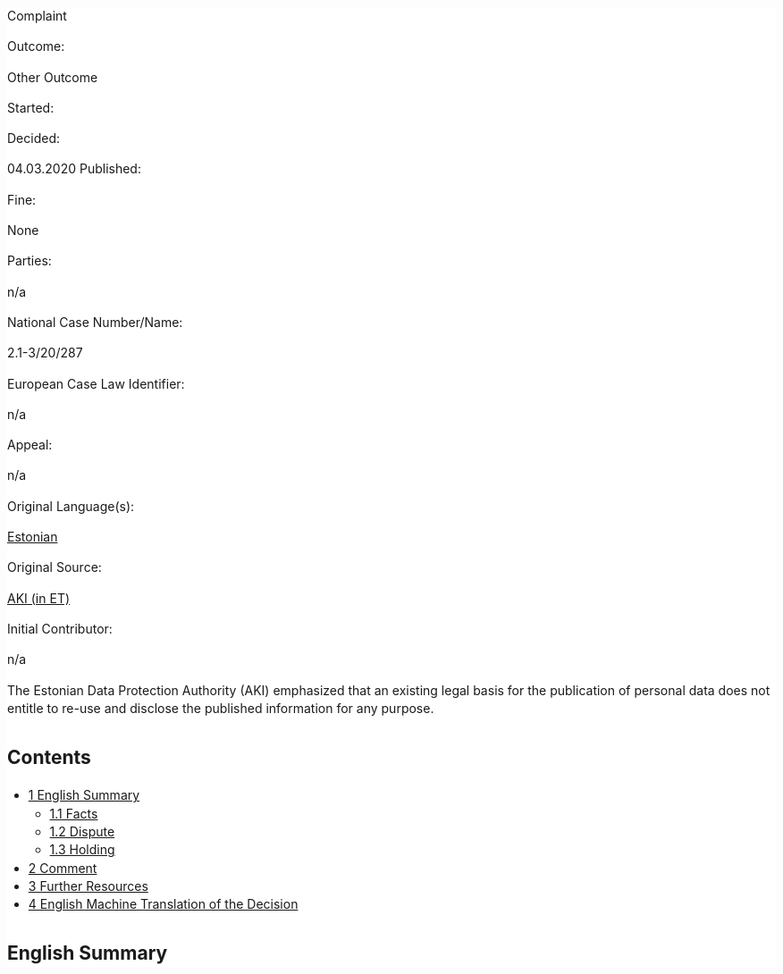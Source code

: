 Complaint

Outcome:

Other Outcome

Started:

Decided:

04.03.2020 Published:

Fine:

None

Parties:

n/a

National Case Number/Name:

2.1-3/20/287

European Case Law Identifier:

n/a

Appeal:

n/a

Original Language(s):

[Estonian](/index.php?title=Category:Estonian "Category:Estonian")

Original Source:

[AKI (in ET)](https://www.aki.ee/sites/default/files/vaideotsused/2020/vaideotsus_04.03.2020_isikuandmete_kaitse_asjas_nr_2.1.-3-20-287_-_andmekaitse_inspektsioon_-_eraisik.pdf)

Initial Contributor:

n/a

The Estonian Data Protection Authority (AKI) emphasized that an existing legal basis for the publication of personal data does not entitle to re-use and disclose the published information for any purpose.

## Contents

*   [1 English Summary](#English_Summary)
    *   [1.1 Facts](#Facts)
    *   [1.2 Dispute](#Dispute)
    *   [1.3 Holding](#Holding)
*   [2 Comment](#Comment)
*   [3 Further Resources](#Further_Resources)
*   [4 English Machine Translation of the Decision](#English_Machine_Translation_of_the_Decision)

## English Summary
